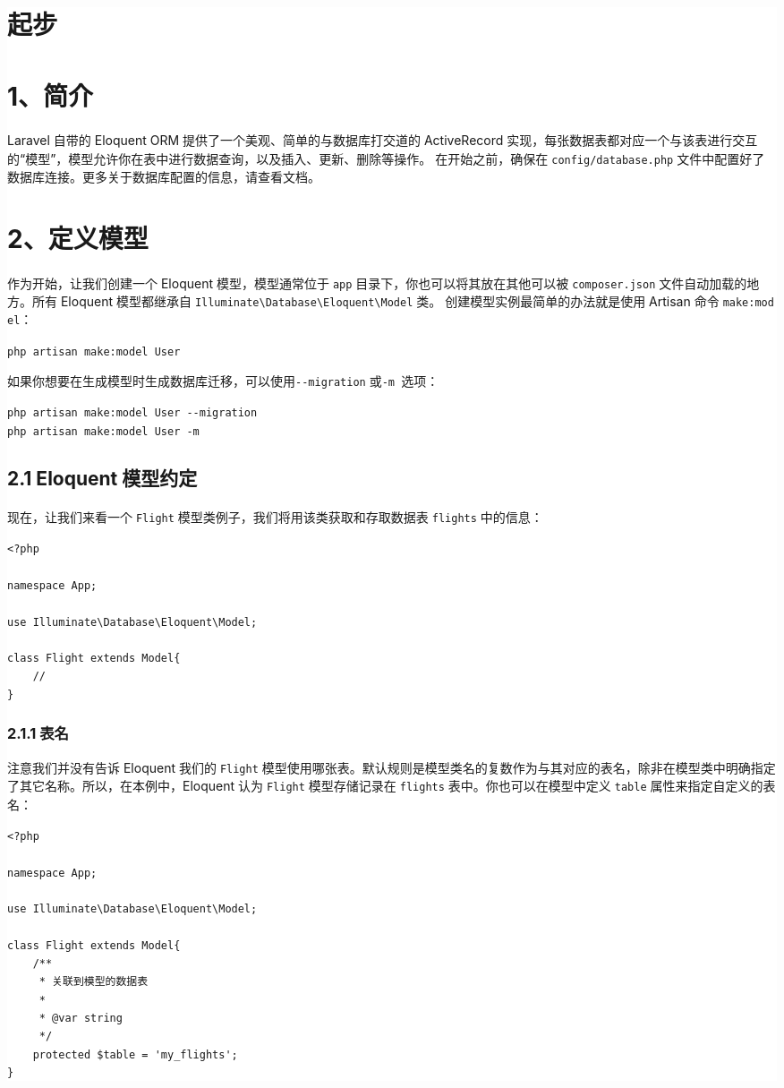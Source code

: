 # 起步

# 1、简介
Laravel 自带的 Eloquent ORM 提供了一个美观、简单的与数据库打交道的 ActiveRecord 实现，每张数据表都对应一个与该表进行交互的“模型”，模型允许你在表中进行数据查询，以及插入、更新、删除等操作。
在开始之前，确保在 `config/database.php` 文件中配置好了数据库连接。更多关于数据库配置的信息，请查看文档。
# 2、定义模型
作为开始，让我们创建一个 Eloquent 模型，模型通常位于 `app` 目录下，你也可以将其放在其他可以被 `composer.json` 文件自动加载的地方。所有 Eloquent 模型都继承自 `Illuminate\Database\Eloquent\Model` 类。
创建模型实例最简单的办法就是使用 Artisan 命令 `make:model`：

```
php artisan make:model User
```

如果你想要在生成模型时生成数据库迁移，可以使用`--migration` 或`-m `选项：

```
php artisan make:model User --migration
php artisan make:model User -m
```

## 2.1 Eloquent 模型约定
现在，让我们来看一个 `Flight` 模型类例子，我们将用该类获取和存取数据表 `flights` 中的信息：

```
<?php

namespace App;

use Illuminate\Database\Eloquent\Model;

class Flight extends Model{
    //
}
```

### 2.1.1 表名
注意我们并没有告诉 Eloquent 我们的 `Flight` 模型使用哪张表。默认规则是模型类名的复数作为与其对应的表名，除非在模型类中明确指定了其它名称。所以，在本例中，Eloquent 认为 `Flight` 模型存储记录在 `flights` 表中。你也可以在模型中定义 `table` 属性来指定自定义的表名：

```
<?php

namespace App;

use Illuminate\Database\Eloquent\Model;

class Flight extends Model{
    /**
     * 关联到模型的数据表
     *
     * @var string
     */
    protected $table = 'my_flights';
}
```
